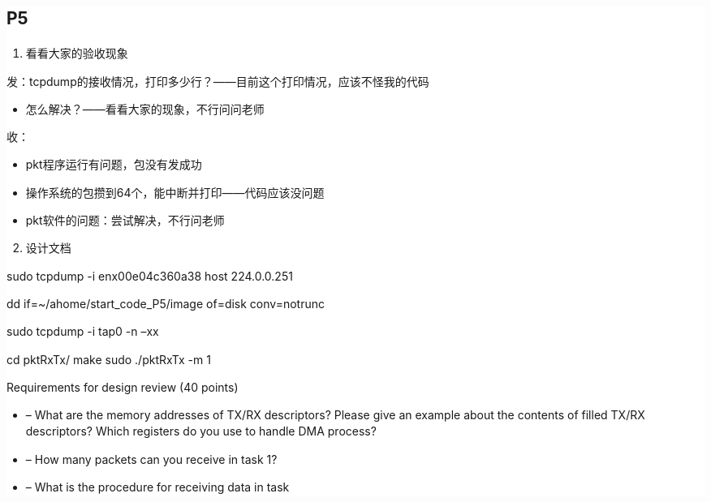 ## P5



1. 看看大家的验收现象

发：tcpdump的接收情况，打印多少行？——目前这个打印情况，应该不怪我的代码

- 怎么解决？——看看大家的现象，不行问问老师

收：

- pkt程序运行有问题，包没有发成功
- 操作系统的包攒到64个，能中断并打印——代码应该没问题



- pkt软件的问题：尝试解决，不行问老师





2. 设计文档



























sudo tcpdump -i enx00e04c360a38 host 224.0.0.251

dd if=~/ahome/start_code_P5/image of=disk conv=notrunc

sudo tcpdump -i tap0 -n –xx 

cd pktRxTx/
​make
sudo ./pktRxTx -m 1 





Requirements for design review (40 points) 

- –  What are the memory addresses of TX/RX descriptors? Please give an example about the contents of filled TX/RX descriptors? Which registers do you use to handle DMA process? 

* –  How many packets can you receive in task 1? 

* –  What is the procedure for receiving data in task 
